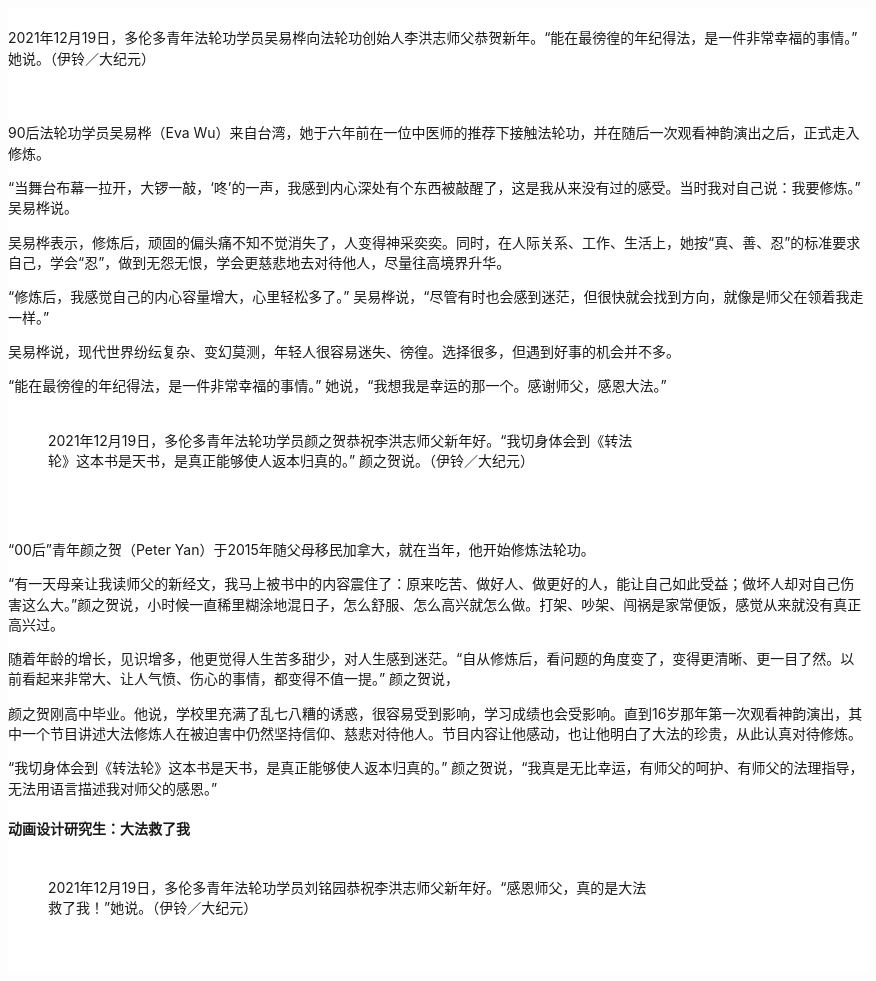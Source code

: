   <img alt="" class="size-large wp-image-13454421" src="https://i.epochtimes.com/assets/uploads/2021/12/id13454421-0210-600x402.jpg"/>
 </ok>
 <br/><figcaption class="wp-caption-text" id="caption-attachment-13454421">
  2021年12月19日，多伦多青年法轮功学员吴易桦向法轮功创始人李洪志师父恭贺新年。“能在最徬徨的年纪得法，是一件非常幸福的事情。” 她说。（伊铃／大纪元）
 </figcaption><br/>
</figure><br/>
<p>
 90后法轮功学员吴易桦（Eva Wu）来自台湾，她于六年前在一位中医师的推荐下接触法轮功，并在随后一次观看神韵演出之后，正式走入修炼。
</p>
<p>
 “当舞台布幕一拉开，大锣一敲，‘咚’的一声，我感到内心深处有个东西被敲醒了，这是我从来没有过的感受。当时我对自己说：我要修炼。” 吴易桦说。
</p>
<p>
 吴易桦表示，修炼后，顽固的偏头痛不知不觉消失了，人变得神采奕奕。同时，在人际关系、工作、生活上，她按“真、善、忍”的标准要求自己，学会“忍”，做到无怨无恨，学会更慈悲地去对待他人，尽量往高境界升华。
</p>
<p>
 “修炼后，我感觉自己的内心容量增大，心里轻松多了。” 吴易桦说，“尽管有时也会感到迷茫，但很快就会找到方向，就像是师父在领着我走一样。”
</p>
<p>
 吴易桦说，现代世界纷纭复杂、变幻莫测，年轻人很容易迷失、徬徨。选择很多，但遇到好事的机会并不多。
</p>
<p>
 “能在最徬徨的年纪得法，是一件非常幸福的事情。” 她说，“我想我是幸运的那一个。感谢师父，感恩大法。”
</p>
<figure aria-describedby="caption-attachment-13454427" class="wp-caption aligncenter" id="attachment_13454427" style="width: 600px">
 <ok href="https://i.epochtimes.com/assets/uploads/2021/12/id13454427-0203.jpg" target="_blank">
  <img alt="" class="size-large wp-image-13454427" src="https://i.epochtimes.com/assets/uploads/2021/12/id13454427-0203-600x402.jpg"/>
 </ok>
 <br/><figcaption class="wp-caption-text" id="caption-attachment-13454427">
  2021年12月19日，多伦多青年法轮功学员颜之贺恭祝李洪志师父新年好。“我切身体会到《转法轮》这本书是天书，是真正能够使人返本归真的。” 颜之贺说。（伊铃／大纪元）
 </figcaption><br/>
</figure><br/>
<p>
 “00后”青年颜之贺（Peter Yan）于2015年随父母移民加拿大，就在当年，他开始修炼法轮功。
</p>
<p>
 “有一天母亲让我读师父的新经文，我马上被书中的内容震住了：原来吃苦、做好人、做更好的人，能让自己如此受益；做坏人却对自己伤害这么大。”颜之贺说，小时候一直稀里糊涂地混日子，怎么舒服、怎么高兴就怎么做。打架、吵架、闯祸是家常便饭，感觉从来就没有真正高兴过。
</p>
<p>
 随着年龄的增长，见识增多，他更觉得人生苦多甜少，对人生感到迷茫。“自从修炼后，看问题的角度变了，变得更清晰、更一目了然。以前看起来非常大、让人气愤、伤心的事情，都变得不值一提。” 颜之贺说，
</p>
<p>
 颜之贺刚高中毕业。他说，学校里充满了乱七八糟的诱惑，很容易受到影响，学习成绩也会受影响。直到16岁那年第一次观看神韵演出，其中一个节目讲述大法修炼人在被迫害中仍然坚持信仰、慈悲对待他人。节目内容让他感动，也让他明白了大法的珍贵，从此认真对待修炼。
</p>
<p>
 “我切身体会到《转法轮》这本书是天书，是真正能够使人返本归真的。” 颜之贺说，“我真是无比幸运，有师父的呵护、有师父的法理指导，无法用语言描述我对师父的感恩。”
</p>
<h4>
 动画设计研究生：大法救了我
</h4>
<figure aria-describedby="caption-attachment-13454442" class="wp-caption aligncenter" id="attachment_13454442" style="width: 600px">
 <ok href="https://i.epochtimes.com/assets/uploads/2021/12/id13454442-DSC_0001.jpg" target="_blank">
  <img alt="" class="size-large wp-image-13454442" src="https://i.epochtimes.com/assets/uploads/2021/12/id13454442-DSC_0001-600x402.jpg"/>
 </ok>
 <br/><figcaption class="wp-caption-text" id="caption-attachment-13454442">
  2021年12月19日，多伦多青年法轮功学员刘铭园恭祝李洪志师父新年好。“感恩师父，真的是大法救了我！”她说。（伊铃／大纪元）
 </figcaption><br/>
</figure><br/>